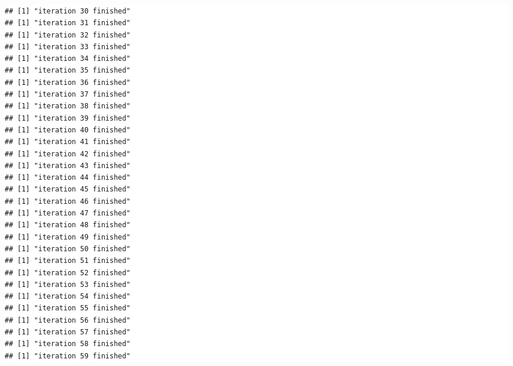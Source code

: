     ## [1] "iteration 30 finished"
    ## [1] "iteration 31 finished"
    ## [1] "iteration 32 finished"
    ## [1] "iteration 33 finished"
    ## [1] "iteration 34 finished"
    ## [1] "iteration 35 finished"
    ## [1] "iteration 36 finished"
    ## [1] "iteration 37 finished"
    ## [1] "iteration 38 finished"
    ## [1] "iteration 39 finished"
    ## [1] "iteration 40 finished"
    ## [1] "iteration 41 finished"
    ## [1] "iteration 42 finished"
    ## [1] "iteration 43 finished"
    ## [1] "iteration 44 finished"
    ## [1] "iteration 45 finished"
    ## [1] "iteration 46 finished"
    ## [1] "iteration 47 finished"
    ## [1] "iteration 48 finished"
    ## [1] "iteration 49 finished"
    ## [1] "iteration 50 finished"
    ## [1] "iteration 51 finished"
    ## [1] "iteration 52 finished"
    ## [1] "iteration 53 finished"
    ## [1] "iteration 54 finished"
    ## [1] "iteration 55 finished"
    ## [1] "iteration 56 finished"
    ## [1] "iteration 57 finished"
    ## [1] "iteration 58 finished"
    ## [1] "iteration 59 finished"